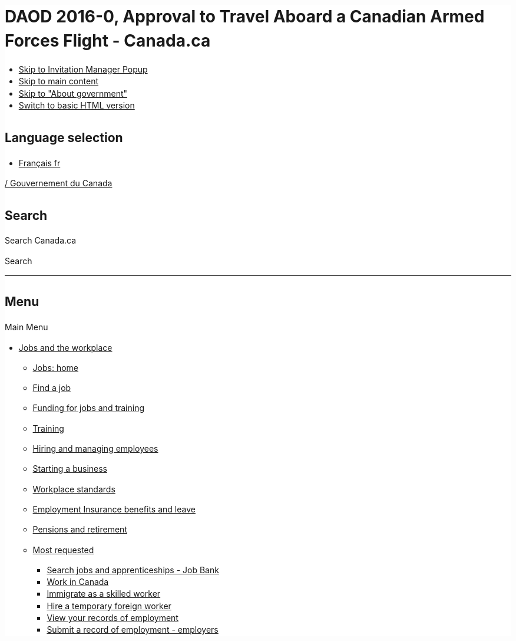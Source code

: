 DAOD 2016-0, Approval to Travel Aboard a Canadian Armed Forces Flight - Canada.ca
===============

   

*   [Skip to Invitation Manager Popup](https://www.canada.ca/en/department-national-defence/corporate/policies-standards/defence-administrative-orders-directives/2000-series/2016/2016-0-approval-to-travel-aboard-a-canadian-armed-forces-flight1.html#gc-im-popup)
*   [Skip to main content](https://www.canada.ca/en/department-national-defence/corporate/policies-standards/defence-administrative-orders-directives/2000-series/2016/2016-0-approval-to-travel-aboard-a-canadian-armed-forces-flight1.html#wb-cont)
*   [Skip to "About government"](https://www.canada.ca/en/department-national-defence/corporate/policies-standards/defence-administrative-orders-directives/2000-series/2016/2016-0-approval-to-travel-aboard-a-canadian-armed-forces-flight1.html#wb-info)
*   [Switch to basic HTML version](https://www.canada.ca/en/department-national-defence/corporate/policies-standards/defence-administrative-orders-directives/2000-series/2016/2016-0-approval-to-travel-aboard-a-canadian-armed-forces-flight1.html?wbdisable=true)

Language selection
------------------

*   [Français fr](https://www.canada.ca/fr/ministere-defense-nationale/organisation/politiques-normes/directives-ordonnances-administratives-defense/serie-2000/2016/2016-0-autorisation-de-voyager-a-bord-dun-vol-des-forces-armees-canadiennes1.html)

 [/ Gouvernement du Canada](https://www.canada.ca/en.html)   

Search
------

Search Canada.ca 

Search

* * *

Menu
----

Main Menu

*   [Jobs and the workplace](https://www.canada.ca/en/department-national-defence/corporate/policies-standards/defence-administrative-orders-directives/2000-series/2016/2016-0-approval-to-travel-aboard-a-canadian-armed-forces-flight1.html#)
    *   [Jobs: home](https://www.canada.ca/en/services/jobs.html)
    
    *   [Find a job](https://www.canada.ca/en/services/jobs/opportunities.html)
    *   [Funding for jobs and training](https://www.canada.ca/en/employment-social-development/services/funding/programs.html)
    *   [Training](https://www.canada.ca/en/services/jobs/training.html)
    *   [Hiring and managing employees](https://www.canada.ca/en/services/business/hire.html)
    *   [Starting a business](https://www.canada.ca/start-business)
    *   [Workplace standards](https://www.canada.ca/en/services/jobs/workplace.html)
    *   [Employment Insurance benefits and leave](https://www.canada.ca/en/services/benefits/ei.html)
    *   [Pensions and retirement](https://www.canada.ca/en/services/finance/pensions.html)
    
    *   [Most requested](https://www.canada.ca/en/department-national-defence/corporate/policies-standards/defence-administrative-orders-directives/2000-series/2016/2016-0-approval-to-travel-aboard-a-canadian-armed-forces-flight1.html#)
        *   [Search jobs and apprenticeships - Job Bank](https://www.jobbank.gc.ca/home)
        *   [Work in Canada](https://www.canada.ca/en/immigration-refugees-citizenship/services/work-canada.html)
        *   [Immigrate as a skilled worker](https://www.canada.ca/en/immigration-refugees-citizenship/services/immigrate-canada/express-entry.html)
        *   [Hire a temporary foreign worker](https://www.canada.ca/en/immigration-refugees-citizenship/services/work-canada/hire-temporary-foreign.html)
        *   [View your records of employment](https://www.canada.ca/en/employment-social-development/services/my-account.html)
        *   [Submit a record of employment - employers](https://www.canada.ca/en/employment-social-development/programs/ei/ei-list/ei-roe/access-roe.html)